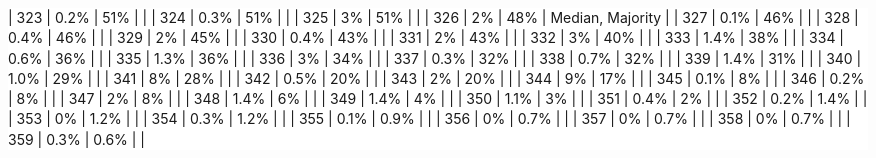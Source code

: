 | 323 | 0.2% | 51% |  |
| 324 | 0.3% | 51% |  |
| 325 | 3% | 51% |  |
| 326 | 2% | 48% | Median, Majority |
| 327 | 0.1% | 46% |  |
| 328 | 0.4% | 46% |  |
| 329 | 2% | 45% |  |
| 330 | 0.4% | 43% |  |
| 331 | 2% | 43% |  |
| 332 | 3% | 40% |  |
| 333 | 1.4% | 38% |  |
| 334 | 0.6% | 36% |  |
| 335 | 1.3% | 36% |  |
| 336 | 3% | 34% |  |
| 337 | 0.3% | 32% |  |
| 338 | 0.7% | 32% |  |
| 339 | 1.4% | 31% |  |
| 340 | 1.0% | 29% |  |
| 341 | 8% | 28% |  |
| 342 | 0.5% | 20% |  |
| 343 | 2% | 20% |  |
| 344 | 9% | 17% |  |
| 345 | 0.1% | 8% |  |
| 346 | 0.2% | 8% |  |
| 347 | 2% | 8% |  |
| 348 | 1.4% | 6% |  |
| 349 | 1.4% | 4% |  |
| 350 | 1.1% | 3% |  |
| 351 | 0.4% | 2% |  |
| 352 | 0.2% | 1.4% |  |
| 353 | 0% | 1.2% |  |
| 354 | 0.3% | 1.2% |  |
| 355 | 0.1% | 0.9% |  |
| 356 | 0% | 0.7% |  |
| 357 | 0% | 0.7% |  |
| 358 | 0% | 0.7% |  |
| 359 | 0.3% | 0.6% |  |